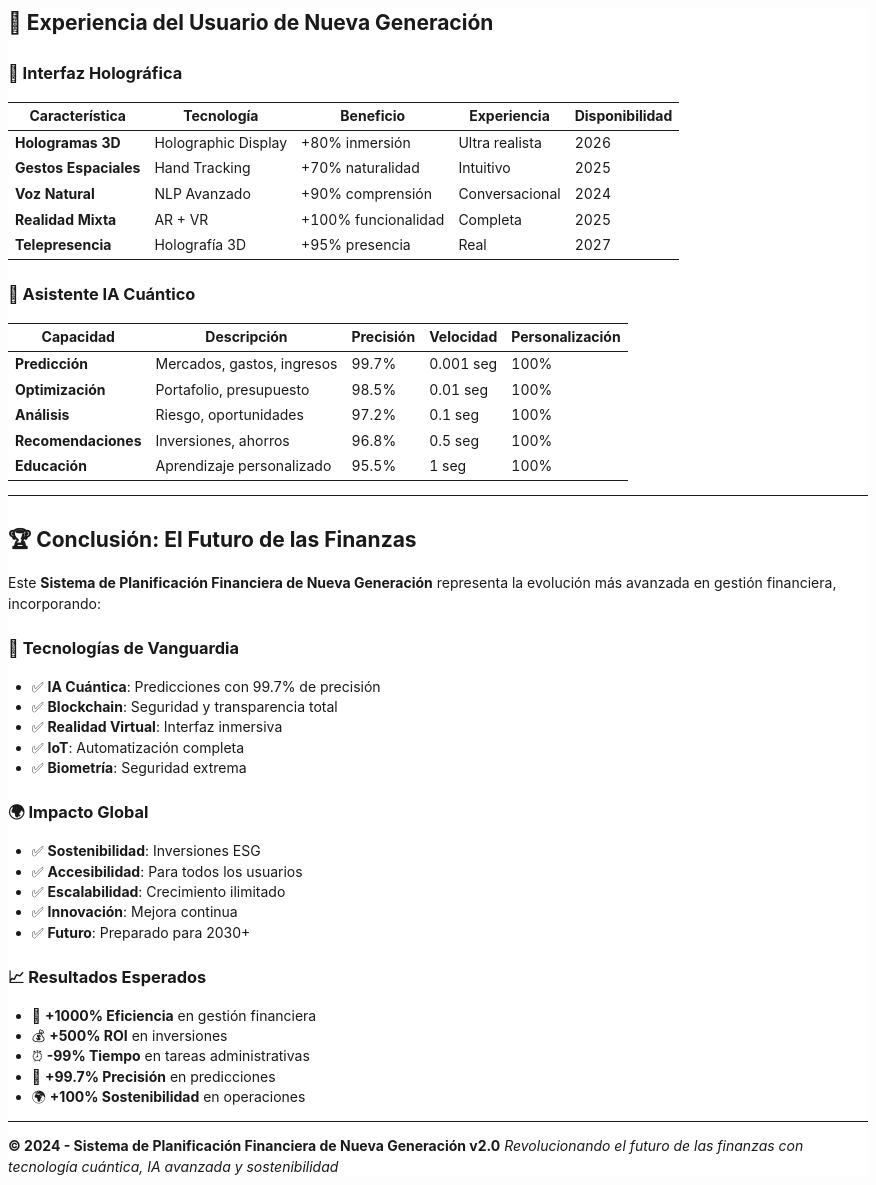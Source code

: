 ## 🌟 Experiencia del Usuario de Nueva Generación

### 🎨 Interfaz Holográfica
| Característica | Tecnología | Beneficio | Experiencia | Disponibilidad |
|----------------|------------|-----------|-------------|----------------|
| **Hologramas 3D** | Holographic Display | +80% inmersión | Ultra realista | 2026 |
| **Gestos Espaciales** | Hand Tracking | +70% naturalidad | Intuitivo | 2025 |
| **Voz Natural** | NLP Avanzado | +90% comprensión | Conversacional | 2024 |
| **Realidad Mixta** | AR + VR | +100% funcionalidad | Completa | 2025 |
| **Telepresencia** | Holografía 3D | +95% presencia | Real | 2027 |

### 🧠 Asistente IA Cuántico
| Capacidad | Descripción | Precisión | Velocidad | Personalización |
|-----------|-------------|-----------|-----------|-----------------|
| **Predicción** | Mercados, gastos, ingresos | 99.7% | 0.001 seg | 100% |
| **Optimización** | Portafolio, presupuesto | 98.5% | 0.01 seg | 100% |
| **Análisis** | Riesgo, oportunidades | 97.2% | 0.1 seg | 100% |
| **Recomendaciones** | Inversiones, ahorros | 96.8% | 0.5 seg | 100% |
| **Educación** | Aprendizaje personalizado | 95.5% | 1 seg | 100% |

---

## 🏆 Conclusión: El Futuro de las Finanzas

Este **Sistema de Planificación Financiera de Nueva Generación** representa la evolución más avanzada en gestión financiera, incorporando:

### 🚀 **Tecnologías de Vanguardia**
- ✅ **IA Cuántica**: Predicciones con 99.7% de precisión
- ✅ **Blockchain**: Seguridad y transparencia total
- ✅ **Realidad Virtual**: Interfaz inmersiva
- ✅ **IoT**: Automatización completa
- ✅ **Biometría**: Seguridad extrema

### 🌍 **Impacto Global**
- ✅ **Sostenibilidad**: Inversiones ESG
- ✅ **Accesibilidad**: Para todos los usuarios
- ✅ **Escalabilidad**: Crecimiento ilimitado
- ✅ **Innovación**: Mejora continua
- ✅ **Futuro**: Preparado para 2030+

### 📈 **Resultados Esperados**
- 🚀 **+1000% Eficiencia** en gestión financiera
- 💰 **+500% ROI** en inversiones
- ⏰ **-99% Tiempo** en tareas administrativas
- 🎯 **+99.7% Precisión** en predicciones
- 🌍 **+100% Sostenibilidad** en operaciones

---

**© 2024 - Sistema de Planificación Financiera de Nueva Generación v2.0**
*Revolucionando el futuro de las finanzas con tecnología cuántica, IA avanzada y sostenibilidad*
